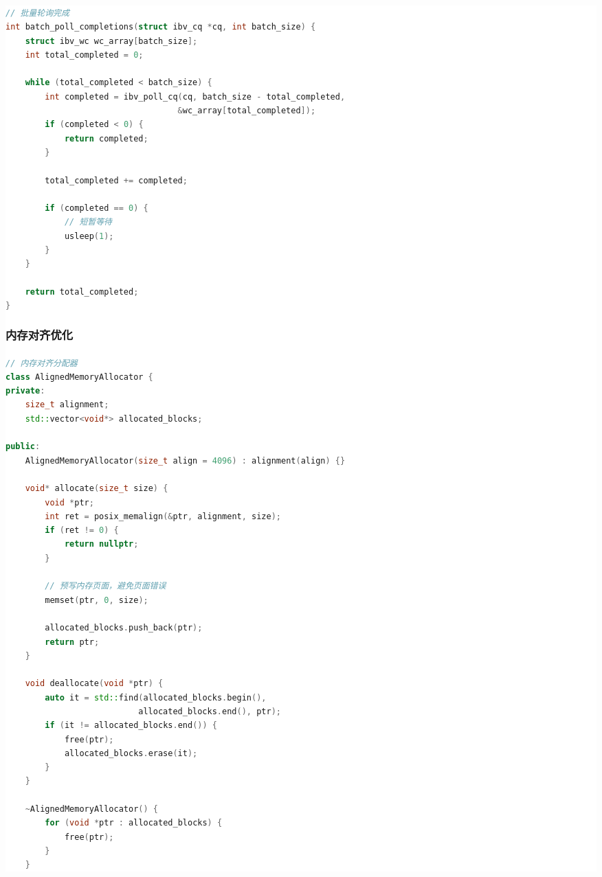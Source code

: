 ```cpp
// 批量轮询完成
int batch_poll_completions(struct ibv_cq *cq, int batch_size) {
    struct ibv_wc wc_array[batch_size];
    int total_completed = 0;
    
    while (total_completed < batch_size) {
        int completed = ibv_poll_cq(cq, batch_size - total_completed, 
                                   &wc_array[total_completed]);
        if (completed < 0) {
            return completed;
        }
        
        total_completed += completed;
        
        if (completed == 0) {
            // 短暂等待
            usleep(1);
        }
    }
    
    return total_completed;
}
```

### 内存对齐优化
```cpp
// 内存对齐分配器
class AlignedMemoryAllocator {
private:
    size_t alignment;
    std::vector<void*> allocated_blocks;
    
public:
    AlignedMemoryAllocator(size_t align = 4096) : alignment(align) {}
    
    void* allocate(size_t size) {
        void *ptr;
        int ret = posix_memalign(&ptr, alignment, size);
        if (ret != 0) {
            return nullptr;
        }
        
        // 预写内存页面，避免页面错误
        memset(ptr, 0, size);
        
        allocated_blocks.push_back(ptr);
        return ptr;
    }
    
    void deallocate(void *ptr) {
        auto it = std::find(allocated_blocks.begin(), 
                           allocated_blocks.end(), ptr);
        if (it != allocated_blocks.end()) {
            free(ptr);
            allocated_blocks.erase(it);
        }
    }
    
    ~AlignedMemoryAllocator() {
        for (void *ptr : allocated_blocks) {
            free(ptr);
        }
    }
```
